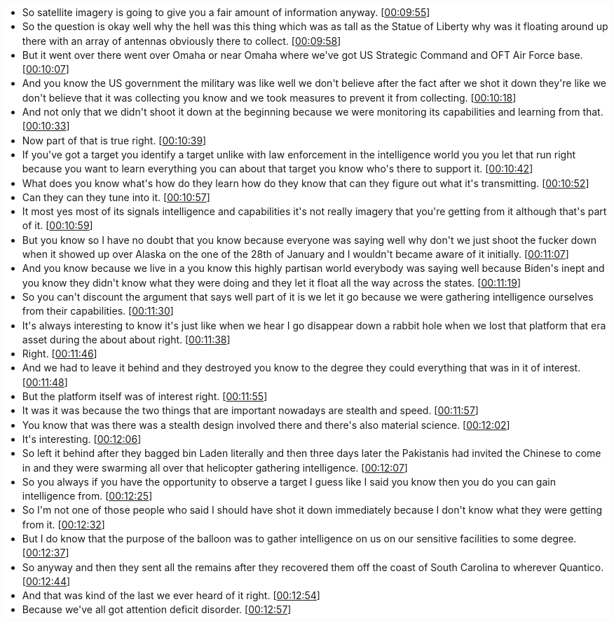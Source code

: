 *  So satellite imagery is going to give you a fair amount of information anyway. [[00:09:55](https://www.youtube.com/watch?v=5HRznpUe01g&t=595.0s)]
*  So the question is okay well why the hell was this thing which was as tall as the Statue of Liberty why was it floating around up there with an array of antennas obviously there to collect. [[00:09:58](https://www.youtube.com/watch?v=5HRznpUe01g&t=598.0s)]
*  But it went over there went over Omaha or near Omaha where we've got US Strategic Command and OFT Air Force base. [[00:10:07](https://www.youtube.com/watch?v=5HRznpUe01g&t=607.0s)]
*  And you know the US government the military was like well we don't believe after the fact after we shot it down they're like we don't believe that it was collecting you know and we took measures to prevent it from collecting. [[00:10:18](https://www.youtube.com/watch?v=5HRznpUe01g&t=618.0s)]
*  And not only that we didn't shoot it down at the beginning because we were monitoring its capabilities and learning from that. [[00:10:33](https://www.youtube.com/watch?v=5HRznpUe01g&t=633.0s)]
*  Now part of that is true right. [[00:10:39](https://www.youtube.com/watch?v=5HRznpUe01g&t=639.0s)]
*  If you've got a target you identify a target unlike with law enforcement in the intelligence world you you let that run right because you want to learn everything you can about that target you know who's there to support it. [[00:10:42](https://www.youtube.com/watch?v=5HRznpUe01g&t=642.0s)]
*  What does you know what's how do they learn how do they know that can they figure out what it's transmitting. [[00:10:52](https://www.youtube.com/watch?v=5HRznpUe01g&t=652.0s)]
*  Can they can they tune into it. [[00:10:57](https://www.youtube.com/watch?v=5HRznpUe01g&t=657.0s)]
*  It most yes most of its signals intelligence and capabilities it's not really imagery that you're getting from it although that's part of it. [[00:10:59](https://www.youtube.com/watch?v=5HRznpUe01g&t=659.0s)]
*  But you know so I have no doubt that you know because everyone was saying well why don't we just shoot the fucker down when it showed up over Alaska on the one of the 28th of January and I wouldn't became aware of it initially. [[00:11:07](https://www.youtube.com/watch?v=5HRznpUe01g&t=667.0s)]
*  And you know because we live in a you know this highly partisan world everybody was saying well because Biden's inept and you know they didn't know what they were doing and they let it float all the way across the states. [[00:11:19](https://www.youtube.com/watch?v=5HRznpUe01g&t=679.0s)]
*  So you can't discount the argument that says well part of it is we let it go because we were gathering intelligence ourselves from their capabilities. [[00:11:30](https://www.youtube.com/watch?v=5HRznpUe01g&t=690.0s)]
*  It's always interesting to know it's just like when we hear I go disappear down a rabbit hole when we lost that platform that era asset during the about about right. [[00:11:38](https://www.youtube.com/watch?v=5HRznpUe01g&t=698.0s)]
*  Right. [[00:11:46](https://www.youtube.com/watch?v=5HRznpUe01g&t=706.0s)]
*  And we had to leave it behind and they destroyed you know to the degree they could everything that was in it of interest. [[00:11:48](https://www.youtube.com/watch?v=5HRznpUe01g&t=708.0s)]
*  But the platform itself was of interest right. [[00:11:55](https://www.youtube.com/watch?v=5HRznpUe01g&t=715.0s)]
*  It was it was because the two things that are important nowadays are stealth and speed. [[00:11:57](https://www.youtube.com/watch?v=5HRznpUe01g&t=717.0s)]
*  You know that was there was a stealth design involved there and there's also material science. [[00:12:02](https://www.youtube.com/watch?v=5HRznpUe01g&t=722.0s)]
*  It's interesting. [[00:12:06](https://www.youtube.com/watch?v=5HRznpUe01g&t=726.0s)]
*  So left it behind after they bagged bin Laden literally and then three days later the Pakistanis had invited the Chinese to come in and they were swarming all over that helicopter gathering intelligence. [[00:12:07](https://www.youtube.com/watch?v=5HRznpUe01g&t=727.0s)]
*  So you always if you have the opportunity to observe a target I guess like I said you know then you do you can gain intelligence from. [[00:12:25](https://www.youtube.com/watch?v=5HRznpUe01g&t=745.0s)]
*  So I'm not one of those people who said I should have shot it down immediately because I don't know what they were getting from it. [[00:12:32](https://www.youtube.com/watch?v=5HRznpUe01g&t=752.0s)]
*  But I do know that the purpose of the balloon was to gather intelligence on us on our sensitive facilities to some degree. [[00:12:37](https://www.youtube.com/watch?v=5HRznpUe01g&t=757.0s)]
*  So anyway and then they sent all the remains after they recovered them off the coast of South Carolina to wherever Quantico. [[00:12:44](https://www.youtube.com/watch?v=5HRznpUe01g&t=764.0s)]
*  And that was kind of the last we ever heard of it right. [[00:12:54](https://www.youtube.com/watch?v=5HRznpUe01g&t=774.0s)]
*  Because we've all got attention deficit disorder. [[00:12:57](https://www.youtube.com/watch?v=5HRznpUe01g&t=777.0s)]